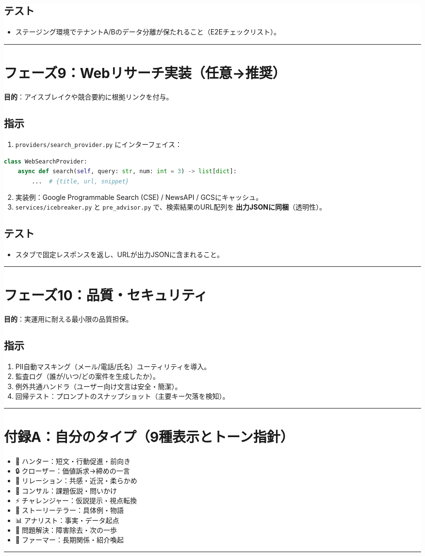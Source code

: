 ## テスト

- ステージング環境でテナントA/Bのデータ分離が保たれること（E2Eチェックリスト）。

---

# フェーズ9：Webリサーチ実装（任意→推奨）

**目的**：アイスブレイクや競合要約に根拠リンクを付与。

## 指示

1. `providers/search_provider.py` にインターフェイス：

```python
class WebSearchProvider:
    async def search(self, query: str, num: int = 3) -> list[dict]:
        ...  # {title, url, snippet}
```

2. 実装例：Google Programmable Search (CSE) / NewsAPI / GCSにキャッシュ。
3. `services/icebreaker.py` と `pre_advisor.py` で、検索結果のURL配列を **出力JSONに同梱**（透明性）。

## テスト

- スタブで固定レスポンスを返し、URLが出力JSONに含まれること。

---

# フェーズ10：品質・セキュリティ

**目的**：実運用に耐える最小限の品質担保。

## 指示

1. PII自動マスキング（メール/電話/氏名）ユーティリティを導入。
2. 監査ログ（誰が/いつ/どの案件を生成したか）。
3. 例外共通ハンドラ（ユーザー向け文言は安全・簡潔）。
4. 回帰テスト：プロンプトのスナップショット（主要キー欠落を検知）。

---

# 付録A：自分のタイプ（9種表示とトーン指針）

- 🏹 ハンター：短文・行動促進・前向き
- 🔒 クローザー：価値訴求→締めの一言
- 🤝 リレーション：共感・近況・柔らかめ
- 🧭 コンサル：課題仮説・問いかけ
- ⚡ チャレンジャー：仮説提示・視点転換
- 📖 ストーリーテラー：具体例・物語
- 📊 アナリスト：事実・データ起点
- 🧩 問題解決：障害除去・次の一歩
- 🌾 ファーマー：長期関係・紹介喚起

---